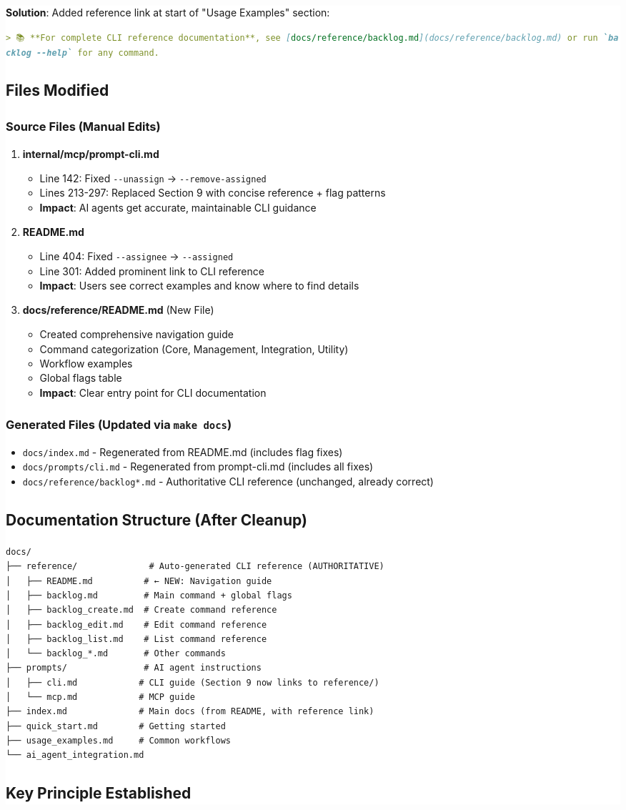 **Solution**: Added reference link at start of "Usage Examples" section:
```markdown
> 📚 **For complete CLI reference documentation**, see [docs/reference/backlog.md](docs/reference/backlog.md) or run `backlog --help` for any command.
```

## Files Modified

### Source Files (Manual Edits)
1. **internal/mcp/prompt-cli.md**
   - Line 142: Fixed `--unassign` → `--remove-assigned`
   - Lines 213-297: Replaced Section 9 with concise reference + flag patterns
   - **Impact**: AI agents get accurate, maintainable CLI guidance

2. **README.md**
   - Line 404: Fixed `--assignee` → `--assigned`
   - Line 301: Added prominent link to CLI reference
   - **Impact**: Users see correct examples and know where to find details

3. **docs/reference/README.md** (New File)
   - Created comprehensive navigation guide
   - Command categorization (Core, Management, Integration, Utility)
   - Workflow examples
   - Global flags table
   - **Impact**: Clear entry point for CLI documentation

### Generated Files (Updated via `make docs`)
- `docs/index.md` - Regenerated from README.md (includes flag fixes)
- `docs/prompts/cli.md` - Regenerated from prompt-cli.md (includes all fixes)
- `docs/reference/backlog*.md` - Authoritative CLI reference (unchanged, already correct)

## Documentation Structure (After Cleanup)

```
docs/
├── reference/              # Auto-generated CLI reference (AUTHORITATIVE)
│   ├── README.md          # ← NEW: Navigation guide
│   ├── backlog.md         # Main command + global flags
│   ├── backlog_create.md  # Create command reference
│   ├── backlog_edit.md    # Edit command reference
│   ├── backlog_list.md    # List command reference
│   └── backlog_*.md       # Other commands
├── prompts/               # AI agent instructions
│   ├── cli.md            # CLI guide (Section 9 now links to reference/)
│   └── mcp.md            # MCP guide
├── index.md              # Main docs (from README, with reference link)
├── quick_start.md        # Getting started
├── usage_examples.md     # Common workflows
└── ai_agent_integration.md
```

## Key Principle Established
